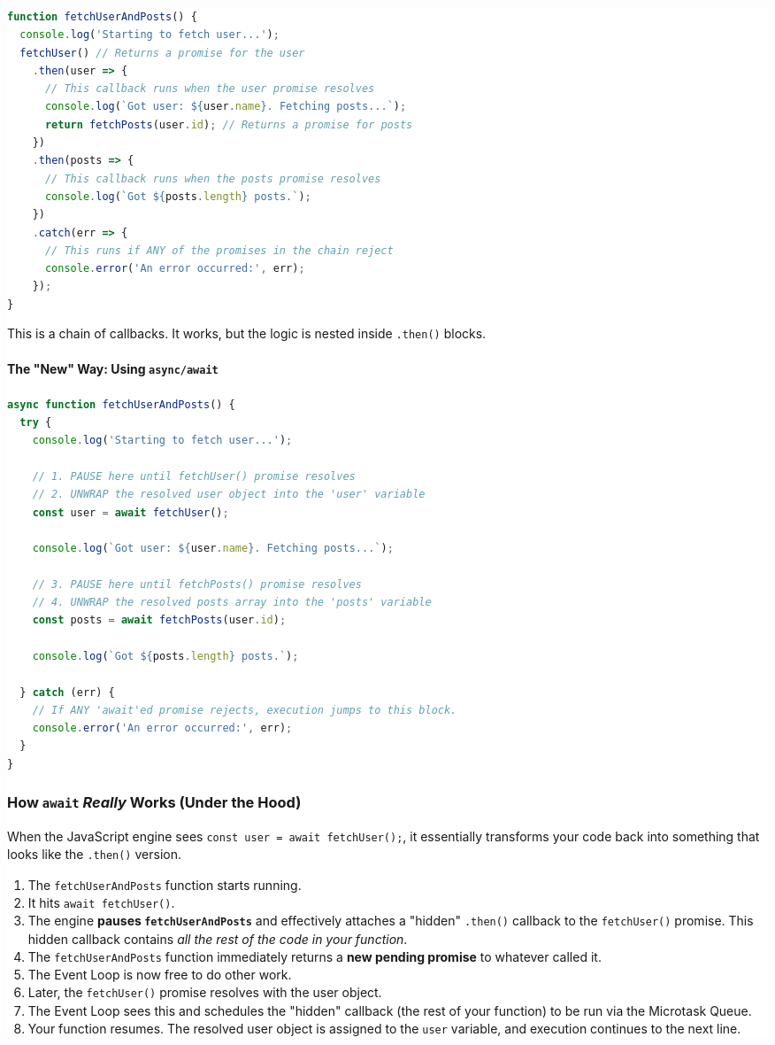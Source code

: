 ```javascript
function fetchUserAndPosts() {
  console.log('Starting to fetch user...');
  fetchUser() // Returns a promise for the user
    .then(user => {
      // This callback runs when the user promise resolves
      console.log(`Got user: ${user.name}. Fetching posts...`);
      return fetchPosts(user.id); // Returns a promise for posts
    })
    .then(posts => {
      // This callback runs when the posts promise resolves
      console.log(`Got ${posts.length} posts.`);
    })
    .catch(err => {
      // This runs if ANY of the promises in the chain reject
      console.error('An error occurred:', err);
    });
}
```
This is a chain of callbacks. It works, but the logic is nested inside `.then()` blocks.

#### The "New" Way: Using `async/await`

```javascript
async function fetchUserAndPosts() {
  try {
    console.log('Starting to fetch user...');
    
    // 1. PAUSE here until fetchUser() promise resolves
    // 2. UNWRAP the resolved user object into the 'user' variable
    const user = await fetchUser();
    
    console.log(`Got user: ${user.name}. Fetching posts...`);

    // 3. PAUSE here until fetchPosts() promise resolves
    // 4. UNWRAP the resolved posts array into the 'posts' variable
    const posts = await fetchPosts(user.id);
    
    console.log(`Got ${posts.length} posts.`);
    
  } catch (err) {
    // If ANY 'await'ed promise rejects, execution jumps to this block.
    console.error('An error occurred:', err);
  }
}
```

### How `await` *Really* Works (Under the Hood)

When the JavaScript engine sees `const user = await fetchUser();`, it essentially transforms your code back into something that looks like the `.then()` version.

1.  The `fetchUserAndPosts` function starts running.
2.  It hits `await fetchUser()`.
3.  The engine **pauses `fetchUserAndPosts`** and effectively attaches a "hidden" `.then()` callback to the `fetchUser()` promise. This hidden callback contains *all the rest of the code in your function*.
4.  The `fetchUserAndPosts` function immediately returns a **new pending promise** to whatever called it.
5.  The Event Loop is now free to do other work.
6.  Later, the `fetchUser()` promise resolves with the user object.
7.  The Event Loop sees this and schedules the "hidden" callback (the rest of your function) to be run via the Microtask Queue.
8.  Your function resumes. The resolved user object is assigned to the `user` variable, and execution continues to the next line.
